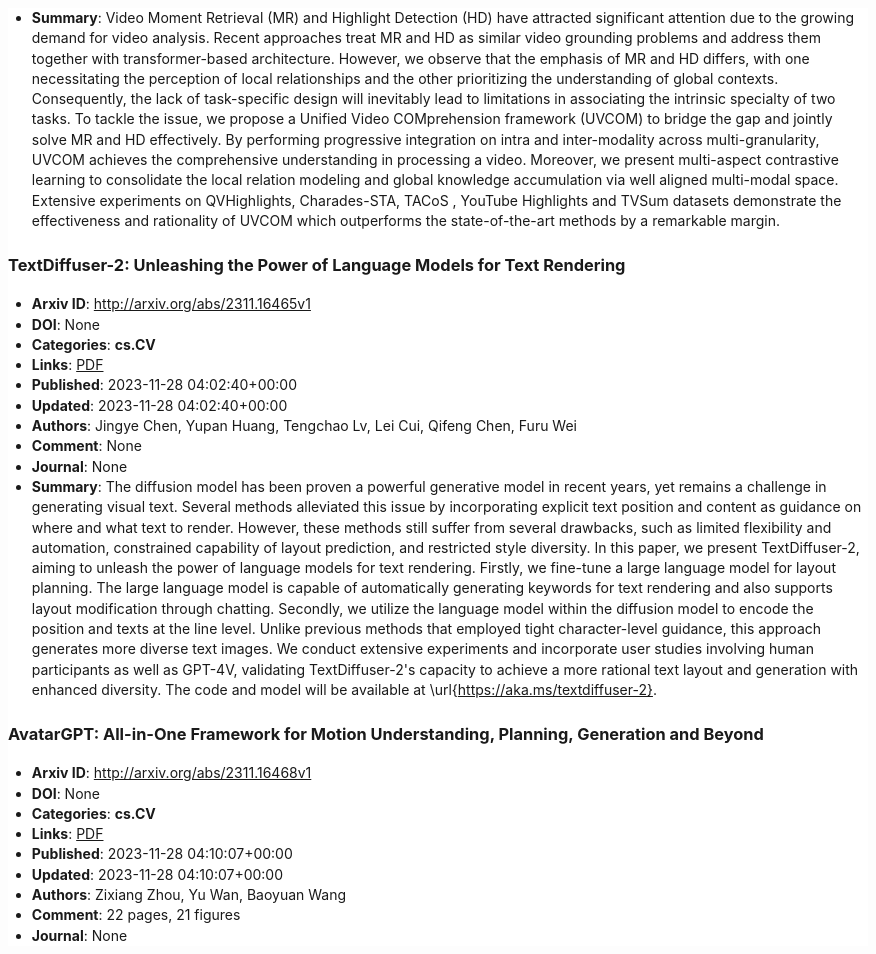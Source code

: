 - **Summary**: Video Moment Retrieval (MR) and Highlight Detection (HD) have attracted significant attention due to the growing demand for video analysis. Recent approaches treat MR and HD as similar video grounding problems and address them together with transformer-based architecture. However, we observe that the emphasis of MR and HD differs, with one necessitating the perception of local relationships and the other prioritizing the understanding of global contexts. Consequently, the lack of task-specific design will inevitably lead to limitations in associating the intrinsic specialty of two tasks. To tackle the issue, we propose a Unified Video COMprehension framework (UVCOM) to bridge the gap and jointly solve MR and HD effectively. By performing progressive integration on intra and inter-modality across multi-granularity, UVCOM achieves the comprehensive understanding in processing a video. Moreover, we present multi-aspect contrastive learning to consolidate the local relation modeling and global knowledge accumulation via well aligned multi-modal space. Extensive experiments on QVHighlights, Charades-STA, TACoS , YouTube Highlights and TVSum datasets demonstrate the effectiveness and rationality of UVCOM which outperforms the state-of-the-art methods by a remarkable margin.



### TextDiffuser-2: Unleashing the Power of Language Models for Text Rendering
- **Arxiv ID**: http://arxiv.org/abs/2311.16465v1
- **DOI**: None
- **Categories**: **cs.CV**
- **Links**: [PDF](http://arxiv.org/pdf/2311.16465v1)
- **Published**: 2023-11-28 04:02:40+00:00
- **Updated**: 2023-11-28 04:02:40+00:00
- **Authors**: Jingye Chen, Yupan Huang, Tengchao Lv, Lei Cui, Qifeng Chen, Furu Wei
- **Comment**: None
- **Journal**: None
- **Summary**: The diffusion model has been proven a powerful generative model in recent years, yet remains a challenge in generating visual text. Several methods alleviated this issue by incorporating explicit text position and content as guidance on where and what text to render. However, these methods still suffer from several drawbacks, such as limited flexibility and automation, constrained capability of layout prediction, and restricted style diversity. In this paper, we present TextDiffuser-2, aiming to unleash the power of language models for text rendering. Firstly, we fine-tune a large language model for layout planning. The large language model is capable of automatically generating keywords for text rendering and also supports layout modification through chatting. Secondly, we utilize the language model within the diffusion model to encode the position and texts at the line level. Unlike previous methods that employed tight character-level guidance, this approach generates more diverse text images. We conduct extensive experiments and incorporate user studies involving human participants as well as GPT-4V, validating TextDiffuser-2's capacity to achieve a more rational text layout and generation with enhanced diversity. The code and model will be available at \url{https://aka.ms/textdiffuser-2}.



### AvatarGPT: All-in-One Framework for Motion Understanding, Planning, Generation and Beyond
- **Arxiv ID**: http://arxiv.org/abs/2311.16468v1
- **DOI**: None
- **Categories**: **cs.CV**
- **Links**: [PDF](http://arxiv.org/pdf/2311.16468v1)
- **Published**: 2023-11-28 04:10:07+00:00
- **Updated**: 2023-11-28 04:10:07+00:00
- **Authors**: Zixiang Zhou, Yu Wan, Baoyuan Wang
- **Comment**: 22 pages, 21 figures
- **Journal**: None